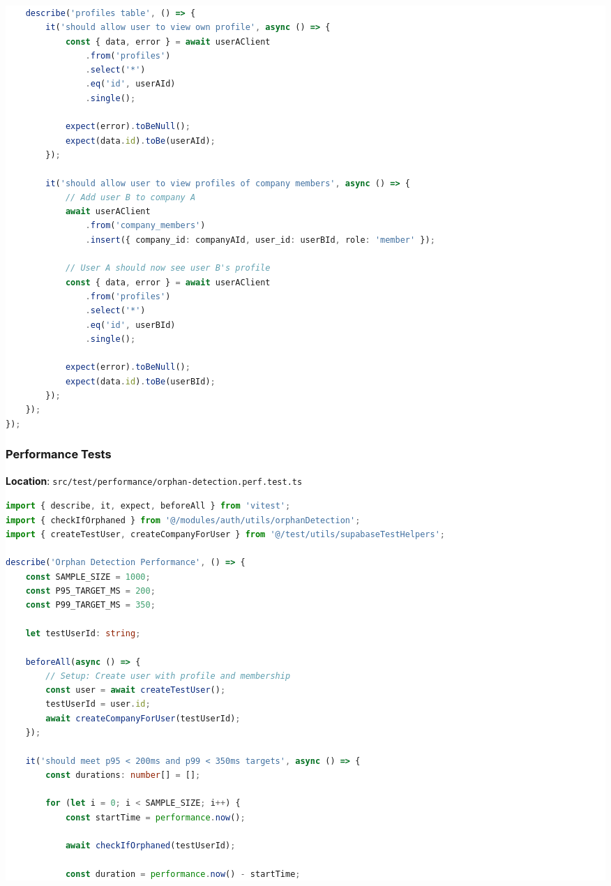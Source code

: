 ```typescript
    describe('profiles table', () => {
        it('should allow user to view own profile', async () => {
            const { data, error } = await userAClient
                .from('profiles')
                .select('*')
                .eq('id', userAId)
                .single();

            expect(error).toBeNull();
            expect(data.id).toBe(userAId);
        });

        it('should allow user to view profiles of company members', async () => {
            // Add user B to company A
            await userAClient
                .from('company_members')
                .insert({ company_id: companyAId, user_id: userBId, role: 'member' });

            // User A should now see user B's profile
            const { data, error } = await userAClient
                .from('profiles')
                .select('*')
                .eq('id', userBId)
                .single();

            expect(error).toBeNull();
            expect(data.id).toBe(userBId);
        });
    });
});
```

### Performance Tests

**Location**: `src/test/performance/orphan-detection.perf.test.ts`

```typescript
import { describe, it, expect, beforeAll } from 'vitest';
import { checkIfOrphaned } from '@/modules/auth/utils/orphanDetection';
import { createTestUser, createCompanyForUser } from '@/test/utils/supabaseTestHelpers';

describe('Orphan Detection Performance', () => {
    const SAMPLE_SIZE = 1000;
    const P95_TARGET_MS = 200;
    const P99_TARGET_MS = 350;

    let testUserId: string;

    beforeAll(async () => {
        // Setup: Create user with profile and membership
        const user = await createTestUser();
        testUserId = user.id;
        await createCompanyForUser(testUserId);
    });

    it('should meet p95 < 200ms and p99 < 350ms targets', async () => {
        const durations: number[] = [];

        for (let i = 0; i < SAMPLE_SIZE; i++) {
            const startTime = performance.now();

            await checkIfOrphaned(testUserId);

            const duration = performance.now() - startTime;
```